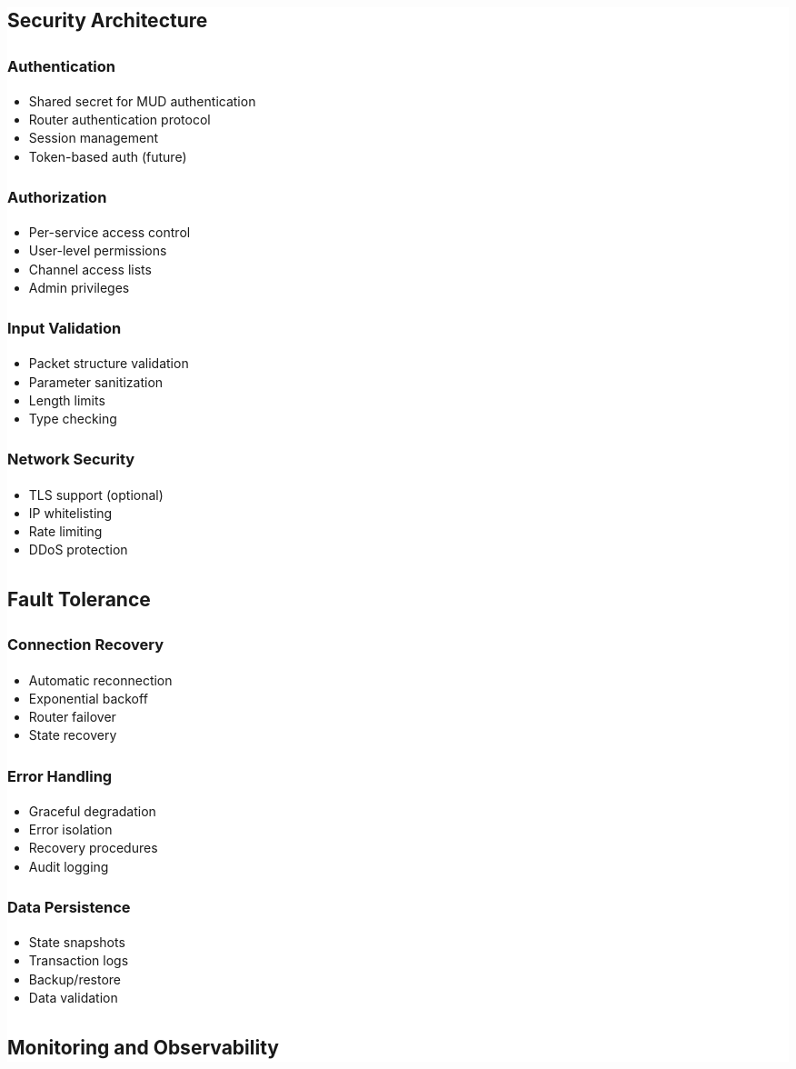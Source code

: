 ## Security Architecture

### Authentication
- Shared secret for MUD authentication
- Router authentication protocol
- Session management
- Token-based auth (future)

### Authorization
- Per-service access control
- User-level permissions
- Channel access lists
- Admin privileges

### Input Validation
- Packet structure validation
- Parameter sanitization
- Length limits
- Type checking

### Network Security
- TLS support (optional)
- IP whitelisting
- Rate limiting
- DDoS protection

## Fault Tolerance

### Connection Recovery
- Automatic reconnection
- Exponential backoff
- Router failover
- State recovery

### Error Handling
- Graceful degradation
- Error isolation
- Recovery procedures
- Audit logging

### Data Persistence
- State snapshots
- Transaction logs
- Backup/restore
- Data validation

## Monitoring and Observability
